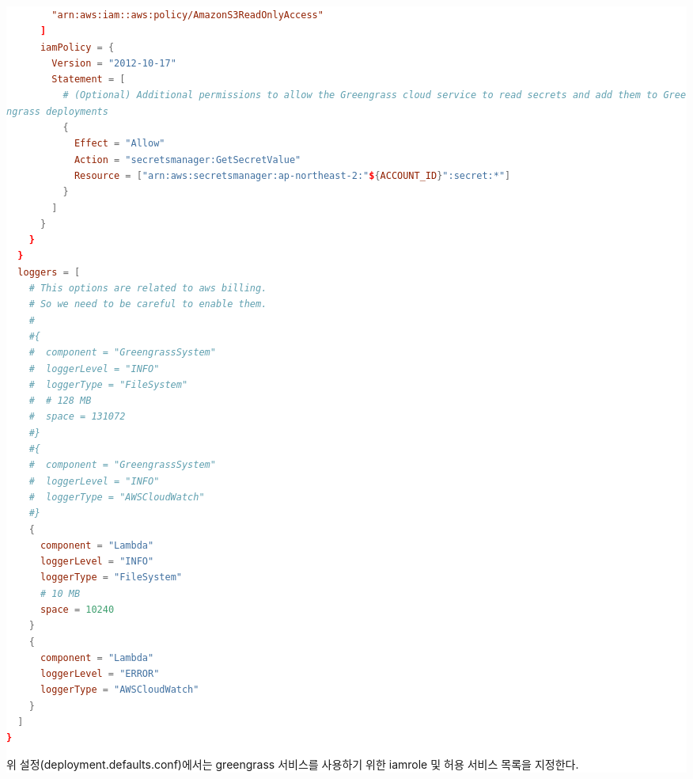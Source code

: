 ```conf
        "arn:aws:iam::aws:policy/AmazonS3ReadOnlyAccess"
      ]
      iamPolicy = {
        Version = "2012-10-17"
        Statement = [
          # (Optional) Additional permissions to allow the Greengrass cloud service to read secrets and add them to Greengrass deployments
          {
            Effect = "Allow"
            Action = "secretsmanager:GetSecretValue"
            Resource = ["arn:aws:secretsmanager:ap-northeast-2:"${ACCOUNT_ID}":secret:*"]
          }
        ]
      }
    }
  }
  loggers = [
    # This options are related to aws billing.
    # So we need to be careful to enable them.
    #
    #{
    #  component = "GreengrassSystem"
    #  loggerLevel = "INFO"
    #  loggerType = "FileSystem"
    #  # 128 MB
    #  space = 131072
    #}
    #{
    #  component = "GreengrassSystem"
    #  loggerLevel = "INFO"
    #  loggerType = "AWSCloudWatch"
    #}
    {
      component = "Lambda"
      loggerLevel = "INFO"
      loggerType = "FileSystem"
      # 10 MB
      space = 10240
    }
    {
      component = "Lambda"
      loggerLevel = "ERROR"
      loggerType = "AWSCloudWatch"
    }
  ]
}

```

위 설정(deployment.defaults.conf)에서는 greengrass 서비스를 사용하기 위한 iamrole 및 허용 서비스 목록을 지정한다.
